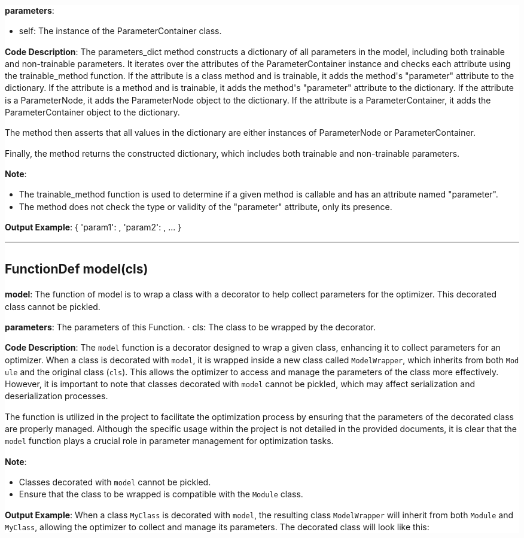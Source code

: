 **parameters**:
- self: The instance of the ParameterContainer class.

**Code Description**: The parameters_dict method constructs a dictionary of all parameters in the model, including both trainable and non-trainable parameters. It iterates over the attributes of the ParameterContainer instance and checks each attribute using the trainable_method function. If the attribute is a class method and is trainable, it adds the method's "parameter" attribute to the dictionary. If the attribute is a method and is trainable, it adds the method's "parameter" attribute to the dictionary. If the attribute is a ParameterNode, it adds the ParameterNode object to the dictionary. If the attribute is a ParameterContainer, it adds the ParameterContainer object to the dictionary.

The method then asserts that all values in the dictionary are either instances of ParameterNode or ParameterContainer.

Finally, the method returns the constructed dictionary, which includes both trainable and non-trainable parameters.

**Note**:
- The trainable_method function is used to determine if a given method is callable and has an attribute named "parameter".
- The method does not check the type or validity of the "parameter" attribute, only its presence.

**Output Example**:
{
    'param1': <ParameterNode object>,
    'param2': <ParameterContainer object>,
    ...
}
***
## FunctionDef model(cls)
**model**: The function of model is to wrap a class with a decorator to help collect parameters for the optimizer. This decorated class cannot be pickled.

**parameters**: The parameters of this Function.
· cls: The class to be wrapped by the decorator.

**Code Description**: The `model` function is a decorator designed to wrap a given class, enhancing it to collect parameters for an optimizer. When a class is decorated with `model`, it is wrapped inside a new class called `ModelWrapper`, which inherits from both `Module` and the original class (`cls`). This allows the optimizer to access and manage the parameters of the class more effectively. However, it is important to note that classes decorated with `model` cannot be pickled, which may affect serialization and deserialization processes.

The function is utilized in the project to facilitate the optimization process by ensuring that the parameters of the decorated class are properly managed. Although the specific usage within the project is not detailed in the provided documents, it is clear that the `model` function plays a crucial role in parameter management for optimization tasks.

**Note**: 
- Classes decorated with `model` cannot be pickled.
- Ensure that the class to be wrapped is compatible with the `Module` class.

**Output Example**: 
When a class `MyClass` is decorated with `model`, the resulting class `ModelWrapper` will inherit from both `Module` and `MyClass`, allowing the optimizer to collect and manage its parameters. The decorated class will look like this:
